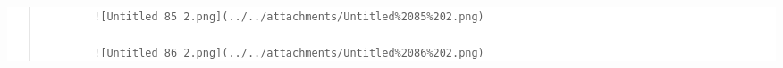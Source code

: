 >             ![Untitled 85 2.png](../../attachments/Untitled%2085%202.png)
>             
>             ![Untitled 86 2.png](../../attachments/Untitled%2086%202.png)
>             
